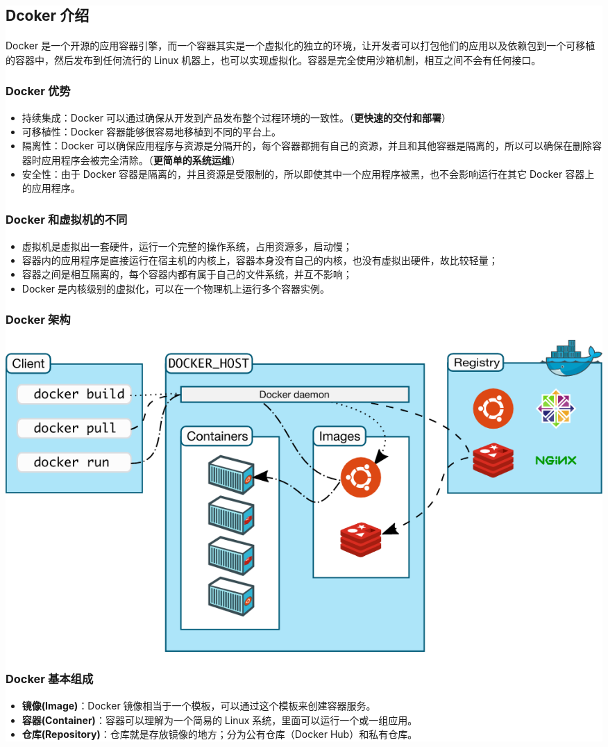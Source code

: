 ## Dcoker 介绍

Docker 是一个开源的应用容器引擎，而一个容器其实是一个虚拟化的独立的环境，让开发者可以打包他们的应用以及依赖包到一个可移植的容器中，然后发布到任何流行的 Linux 机器上，也可以实现虚拟化。容器是完全使用沙箱机制，相互之间不会有任何接口。

### Docker 优势

- 持续集成：Docker 可以通过确保从开发到产品发布整个过程环境的一致性。（**更快速的交付和部署**）
- 可移植性：Docker 容器能够很容易地移植到不同的平台上。
- 隔离性：Docker 可以确保应用程序与资源是分隔开的，每个容器都拥有自己的资源，并且和其他容器是隔离的，所以可以确保在删除容器时应用程序会被完全清除。（**更简单的系统运维**）
- 安全性：由于 Docker 容器是隔离的，并且资源是受限制的，所以即使其中一个应用程序被黑，也不会影响运行在其它 Docker 容器上的应用程序。

### Docker 和虚拟机的不同

- 虚拟机是虚拟出一套硬件，运行一个完整的操作系统，占用资源多，启动慢；
- 容器内的应用程序是直接运行在宿主机的内核上，容器本身没有自己的内核，也没有虚拟出硬件，故比较轻量；
- 容器之间是相互隔离的，每个容器内都有属于自己的文件系统，并互不影响；
- Docker 是内核级别的虚拟化，可以在一个物理机上运行多个容器实例。

### Docker 架构

![docker-architecture](./images/137682218-a1065e61-4d37-403e-a6c1-ccc0ee71409b.png)

### Docker 基本组成

- **镜像(Image)**：Docker 镜像相当于一个模板，可以通过这个模板来创建容器服务。
- **容器(Container)**：容器可以理解为一个简易的 Linux 系统，里面可以运行一个或一组应用。
- **仓库(Repository)**：仓库就是存放镜像的地方；分为公有仓库（Docker Hub）和私有仓库。
